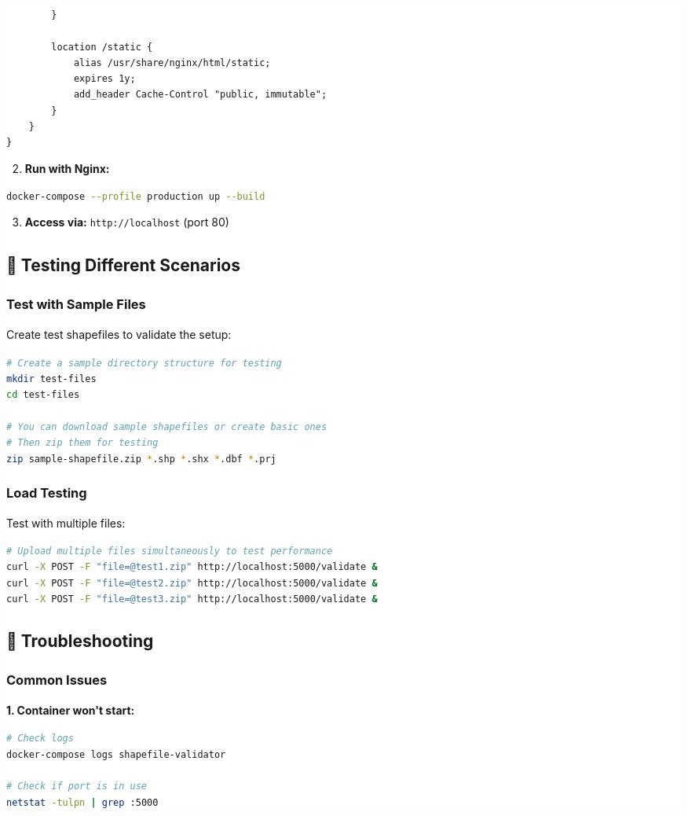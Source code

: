 ```nginx
        }

        location /static {
            alias /usr/share/nginx/html/static;
            expires 1y;
            add_header Cache-Control "public, immutable";
        }
    }
}
```

2. **Run with Nginx:**
```bash
docker-compose --profile production up --build
```

3. **Access via:** `http://localhost` (port 80)

## 🧪 Testing Different Scenarios

### Test with Sample Files

Create test shapefiles to validate the setup:

```bash
# Create a sample directory structure for testing
mkdir test-files
cd test-files

# You can download sample shapefiles or create basic ones
# Then zip them for testing
zip sample-shapefile.zip *.shp *.shx *.dbf *.prj
```

### Load Testing

Test with multiple files:

```bash
# Upload multiple files simultaneously to test performance
curl -X POST -F "file=@test1.zip" http://localhost:5000/validate &
curl -X POST -F "file=@test2.zip" http://localhost:5000/validate &
curl -X POST -F "file=@test3.zip" http://localhost:5000/validate &
```

## 🐛 Troubleshooting

### Common Issues

**1. Container won't start:**
```bash
# Check logs
docker-compose logs shapefile-validator

# Check if port is in use
netstat -tulpn | grep :5000
```
